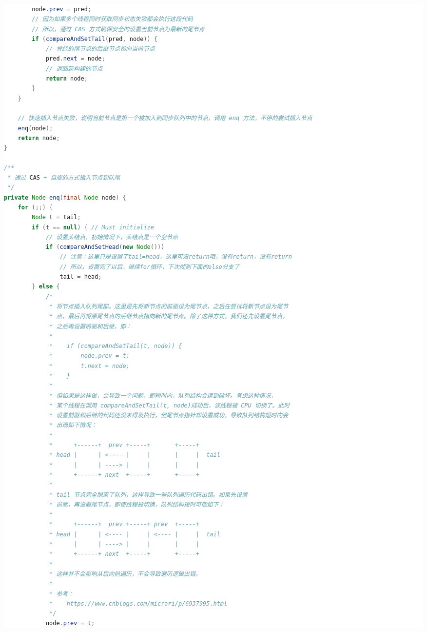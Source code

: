 ```java
        node.prev = pred;
      	// 因为如果多个线程同时获取同步状态失败都会执行这段代码
      	// 所以，通过 CAS 方式确保安全的设置当前节点为最新的尾节点
        if (compareAndSetTail(pred, node)) {
          	// 曾经的尾节点的后继节点指向当前节点
            pred.next = node;
          	// 返回新构建的节点
            return node;
        }
    }
    
    // 快速插入节点失败，说明当前节点是第一个被加入到同步队列中的节点，调用 enq 方法，不停的尝试插入节点
    enq(node);
    return node;
}

/**
 * 通过 CAS + 自旋的方式插入节点到队尾
 */
private Node enq(final Node node) {
    for (;;) {
        Node t = tail;
        if (t == null) { // Must initialize
            // 设置头结点，初始情况下，头结点是一个空节点
            if (compareAndSetHead(new Node()))
                // 注意：这里只是设置了tail=head，这里可没return哦，没有return，没有return
                // 所以，设置完了以后，继续for循环，下次就到下面的else分支了
                tail = head;
        } else {
            /*
             * 将节点插入队列尾部。这里是先将新节点的前驱设为尾节点，之后在尝试将新节点设为尾节
             * 点，最后再将原尾节点的后继节点指向新的尾节点。除了这种方式，我们还先设置尾节点，
             * 之后再设置前驱和后继，即：
             * 
             *    if (compareAndSetTail(t, node)) {
             *        node.prev = t;
             *        t.next = node;
             *    }
             *    
             * 但如果是这样做，会导致一个问题，即短时内，队列结构会遭到破坏。考虑这种情况，
             * 某个线程在调用 compareAndSetTail(t, node)成功后，该线程被 CPU 切换了。此时
             * 设置前驱和后继的代码还没来得及执行，但尾节点指针却设置成功，导致队列结构短时内会
             * 出现如下情况：
             *
             *      +------+  prev +-----+       +-----+
             * head |      | <---- |     |       |     |  tail
             *      |      | ----> |     |       |     |
             *      +------+ next  +-----+       +-----+
             *
             * tail 节点完全脱离了队列，这样导致一些队列遍历代码出错。如果先设置
             * 前驱，再设置尾节点，即使线程被切换，队列结构短时可能如下：
             *
             *      +------+  prev +-----+ prev  +-----+
             * head |      | <---- |     | <---- |     |  tail
             *      |      | ----> |     |       |     |
             *      +------+ next  +-----+       +-----+
             *      
             * 这样并不会影响从后向前遍历，不会导致遍历逻辑出错。
             * 
             * 参考：
             *    https://www.cnblogs.com/micrari/p/6937995.html
             */
            node.prev = t;
```